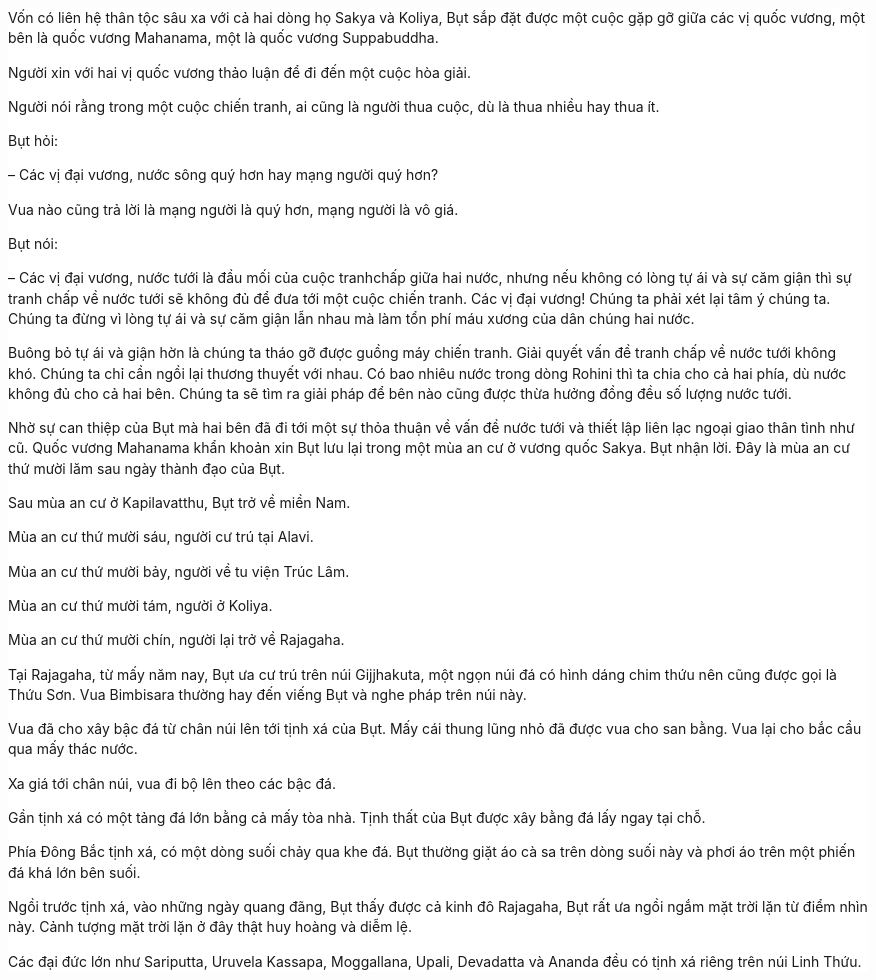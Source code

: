 Vốn có liên hệ thân tộc sâu xa với cả hai dòng họ Sakya và Koliya, Bụt sắp đặt được một cuộc gặp gỡ giữa các vị quốc vương, một bên là quốc vương Mahanama, một là quốc vương Suppabuddha.

Người xin với hai vị quốc vương thảo luận để đi đến một cuộc hòa giải.

Người nói rằng trong một cuộc chiến tranh, ai cũng là người thua cuộc, dù là thua nhiều hay thua ít.

Bụt hỏi:

– Các vị đại vương, nước sông quý hơn hay mạng người quý hơn?

Vua nào cũng trả lời là mạng người là quý hơn, mạng người là vô giá.

Bụt nói:

– Các vị đại vương, nước tưới là đầu mối của cuộc tranhchấp giữa hai nước, nhưng nếu không có lòng tự ái và sự căm giận thì sự tranh chấp về nước tưới sẽ không đủ để đưa tới một cuộc chiến tranh. Các vị đại vương! Chúng ta phải xét lại tâm ý chúng ta. Chúng ta đừng vì lòng tự ái và sự căm giận lẫn nhau mà làm tổn phí máu xương của dân chúng hai nước.

Buông bỏ tự ái và giận hờn là chúng ta tháo gỡ được guồng máy chiến tranh. Giải quyết vấn đề tranh chấp về nước tưới không khó. Chúng ta chỉ cần ngồi lại thương thuyết với nhau. Có bao nhiêu nước trong dòng Rohini thì ta chia cho cả hai phía, dù nước không đủ cho cả hai bên. Chúng ta sẽ tìm ra giải pháp để bên nào cũng được thừa hưởng đồng đều số lượng nước tưới.

Nhờ sự can thiệp của Bụt mà hai bên đã đi tới một sự thỏa thuận về vấn đề nước tưới và thiết lập liên lạc ngoại giao thân tình như cũ. Quốc vương Mahanama khẩn khoản xin Bụt lưu lại trong một mùa an cư ở vương quốc Sakya. Bụt nhận lời. Đây là mùa an cư thứ mười lăm sau ngày thành đạo của Bụt.

Sau mùa an cư ở Kapilavatthu, Bụt trở về miền Nam.

Mùa an cư thứ mười sáu, người cư trú tại Alavi.

Mùa an cư thứ mười bảy, người về tu viện Trúc Lâm.

Mùa an cư thứ mười tám, người ở Koliya.

Mùa an cư thứ mười chín, người lại trở về Rajagaha.

Tại Rajagaha, từ mấy năm nay, Bụt ưa cư trú trên núi Gijjhakuta, một ngọn núi đá có hình dáng chim thứu nên cũng được gọi là Thứu Sơn. Vua Bimbisara thường hay đến viếng Bụt và nghe pháp trên núi này.

Vua đã cho xây bậc đá từ chân núi lên tới tịnh xá của Bụt. Mấy cái thung lũng nhỏ đã được vua cho san bằng. Vua lại cho bắc cầu qua mấy thác nước.

Xa giá tới chân núi, vua đi bộ lên theo các bậc đá.

Gần tịnh xá có một tảng đá lớn bằng cả mấy tòa nhà. Tịnh thất của Bụt được xây bằng đá lấy ngay tại chỗ.

Phía Đông Bắc tịnh xá, có một dòng suối chảy qua khe đá. Bụt thường giặt áo cà sa trên dòng suối này và phơi áo trên một phiến đá khá lớn bên suối.

Ngồi trước tịnh xá, vào những ngày quang đãng, Bụt thấy được cả kinh đô Rajagaha, Bụt rất ưa ngồi ngắm mặt trời lặn từ điểm nhìn này. Cảnh tượng mặt trời lặn ở đây thật huy hoàng và diễm lệ.

Các đại đức lớn như Sariputta, Uruvela Kassapa, Moggallana, Upali, Devadatta và Ananda đều có tịnh xá riêng trên núi Linh Thứu.
